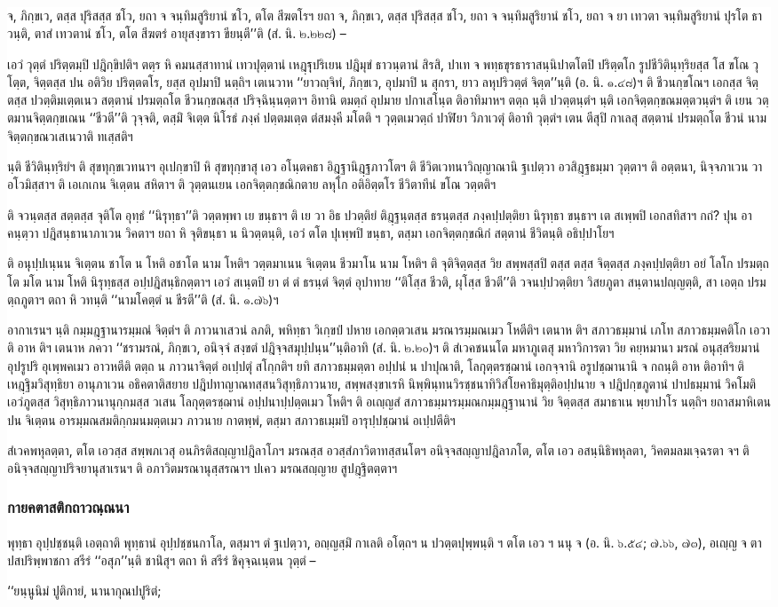  จ, ภิกฺขเว, ตสฺส ปุริสสฺส ชโว, ยถา จ จนฺทิมสูริยานํ ชโว, ตโต สีฆตโรฯ ยถา จ, ภิกฺขเว, ตสฺส ปุริสสฺส ชโว, ยถา จ จนฺทิมสูริยานํ ชโว, ยถา จ ยา เทวตา จนฺทิมสูริยานํ ปุรโต ธาวนฺติ, ตาสํ เทวตานํ ชโว, ตโต สีฆตรํ อายุสงฺขารา ขียนฺตี’’ติ (สํ. นิ. ๒.๒๒๘) –</p>


<p>เอวํ วุตฺตํ ปริตฺตมฺปิ ปฎิกฺขิปติฯ ตตฺร หิ คมนสฺสาทานํ เทวปุตฺตานํ เหฎฺฐุปริเยน ปฎิมุขํ ธาวนฺตานํ สิรสิ, ปาเท จ พทฺธขุรธาราสนฺนิปาตโตปิ ปริตฺตโก รูปชีวิตินฺทฺริยสฺส โส ขโณ วุโตฺต, จิตฺตสฺส ปน อติวิย ปริตฺตตโร, ยสฺส อุปมาปิ นตฺถิฯ เตเนวาห ‘‘ยาวญฺจิทํ, ภิกฺขเว, อุปมาปิ น สุกรา, ยาว ลหุปริวตฺตํ จิตฺต’’นฺติ (อ. นิ. ๑.๔๘)ฯ ติ ชีวนกฺขโณฯ  เอกสฺส จิตฺตสฺส ปวตฺติมเตฺตเนว  สตฺตานํ ปรมตฺถโต ชีวนกฺขณสฺส ปริจฺฉินฺนตฺตาฯ อิทานิ ตมตฺถํ อุปมาย ปกาเสโนฺต ติอาทิมาหฯ ตตฺถ นฺติ ปวตฺตนฺตํฯ นฺติ เอกจิตฺตกฺขณมตฺตวนฺตํฯ ติ เยน วตฺตมานจิตฺตกฺขเณน ‘‘ชีวตี’’ติ วุจฺจติ, ตสฺมิํ จิเตฺต นิโรธํ ภงฺคํ ปตฺตมเตฺต ตํสมงฺคี  มโตติ ฯ วุตฺตเมวตฺถํ ปาฬิยา วิภาเวตุํ ติอาทิ วุตฺตํฯ เตน ตีสุปิ กาเลสุ สตฺตานํ ปรมตฺถโต ชีวนํ นาม จิตฺตกฺขณวเสเนวาติ ทเสฺสติฯ</p>


<p>นฺติ ชีวิตินฺทฺริยํฯ ติ สุขทุกฺขเวทนาฯ อุเปกฺขาปิ หิ สุขทุกฺขาสุ เอว อโนฺตคธา อิฎฺฐานิฎฺฐภาวโตฯ ติ ชีวิตเวทนาวิญฺญาณานิ ฐเปตฺวา อวสิฎฺฐธมฺมา วุตฺตาฯ ติ อตฺตนา, นิจฺจภาเวน วา อโวมิสฺสาฯ ติ เอเกเกน จิเตฺตน สหิตาฯ ติ วุตฺตนเยน เอกจิตฺตกฺขณิกตาย ลหุโก อติอิตฺตโร ชีวิตาทีนํ ขโณ วตฺตติฯ</p>


<p>ติ จวนฺตสฺส สตฺตสฺส จุติโต อุทฺธํ ‘‘นิรุทฺธา’’ติ วตฺตพฺพา เย ขนฺธาฯ ติ เย วา อิธ ปวตฺติยํ ติฎฺฐนฺตสฺส ธรนฺตสฺส ภงฺคปฺปตฺติยา นิรุทฺธา ขนฺธาฯ  เต สเพฺพปิ เอกสทิสาฯ กถํ?  ปุน อาคนฺตฺวา ปฎิสนฺธานาภาเวน วิคตาฯ ยถา  หิ จุติขนฺธา น นิวตฺตนฺติ, เอวํ ตโต ปุเพฺพปิ ขนฺธา, ตสฺมา เอกจิตฺตกฺขณิกํ สตฺตานํ ชีวิตนฺติ อธิปฺปาโยฯ</p>


<p>ติ อนุปฺปเนฺนน จิเตฺตน ชาโต น โหติ อชาโต นาม โหติฯ  วตฺตมาเนน จิเตฺตน  ชีวมาโน นาม โหติฯ ติ จุติจิตฺตสฺส วิย สพฺพสฺสปิ ตสฺส ตสฺส จิตฺตสฺส ภงฺคปฺปตฺติยา อยํ โลโก ปรมตฺถโต มโต นาม โหติ นิรุทฺธสฺส อปฺปฎิสนฺธิกตฺตาฯ เอวํ สเนฺตปิ  ยา ตํ ตํ ธรนฺตํ จิตฺตํ อุปาทาย ‘‘ติโสฺส ชีวติ, ผุโสฺส ชีวตี’’ติ วจนปฺปวตฺติยา วิสยภูตา สนฺตานปญฺญตฺติ, สา เอตฺถ  ปรมตฺถภูตาฯ ตถา หิ วทนฺติ ‘‘นามโคตฺตํ น ชีรตี’’ติ (สํ. นิ. ๑.๗๖)ฯ</p>


<p>  อากาเรนฯ นฺติ กมฺมฎฺฐานารมฺมณํ จิตฺตํฯ ติ ภาวนาเสวนํ  ลภติ, พหิทฺธา วิเกฺขปํ ปหาย เอกตฺตวเสน มรณารมฺมณเมว โหตีติฯ เตนาห ติฯ สภาวธมฺมานํ เภโท สภาวธมฺมคติโก เอวาติ อาห ติฯ เตนาห ภควา ‘‘ชรามรณํ, ภิกฺขเว, อนิจฺจํ สงฺขตํ ปฎิจฺจสมุปฺปนฺน’’นฺติอาทิ (สํ. นิ. ๒.๒๐)ฯ ติ สํเวคชนนโต มหาภูเตสุ มหาวิการตา วิย คยฺหมานา มรณํ อนุสฺสริยมานํ อุปรูปริ อุเพฺพคเมว อาวหตีติ ตตฺถ น ภาวนาจิตฺตํ อเปฺปตุํ สโกฺกติฯ ยทิ สภาวธมฺมตฺตา อปฺปนํ น ปาปุณาติ, โลกุตฺตรชฺฌานํ เอกจฺจานิ อรูปชฺฌานานิ จ กถนฺติ อาห ติอาทิฯ ติ เหฎฺฐิมวิสุทฺธิยา อานุภาเวน อธิคตาติสยาย ปฎิปทาญาณทสฺสนวิสุทฺธิภาวนาย, สพฺพสงฺขาเรหิ นิพฺพินฺทนวิรชฺชนาทิวิสํโยคาธิมุตฺติอปฺปนาย จ ปฎิปกฺขภูตานํ ปาปธมฺมานํ วิคโมติ เอวํภูตสฺส วิสุทฺธิภาวนานุกฺกมสฺส วเสน โลกุตฺตรชฺฌานํ อปฺปนาปฺปตฺตเมว โหติฯ ติ อเญฺญสํ สภาวธมฺมารมฺมณกมฺมฎฺฐานานํ วิย จิตฺตสฺส สมาธาเน พฺยาปาโร นตฺถิฯ ยถาสมาหิเตน ปน จิเตฺตน อารมฺมณสมติกฺกมนมตฺตเมว ภาวนาย กาตพฺพํ, ตสฺมา สภาวธเมฺมปิ อารุปฺปชฺฌานํ อเปฺปตีติฯ</p>


<p>   สํเวคพหุลตฺตา, ตโต เอวสฺส สพฺพภเวสุ อนภิรติสญฺญาปฎิลาโภฯ  มรณสฺส อวสฺสํภาวิตาทสฺสนโตฯ  อนิจฺจสญฺญาปฎิลาภโต, ตโต เอว อสนฺนิธิพหุลตา, วิคตมลมเจฺฉรตา จฯ ติ อนิจฺจสญฺญาปริจยานุสาเรนฯ ติ อภาวิตมรณานุสฺสรณาฯ  ปเคว มรณสญฺญาย สูปฎฺฐิตตฺตาฯ</p>


<h3>กายคตาสติกถาวณฺณนา</h3>
<p> พุทฺธา อุปฺปชฺชนฺติ เอตฺถาติ  พุทฺธานํ อุปฺปชฺชนกาโล, ตสฺมาฯ  ตํ ฐเปตฺวา, อญฺญสฺมิํ กาเลติ อโตฺถฯ น ปวตฺตปุพฺพนฺติ ฯ ตโต เอว ฯ นนุ จ  (อ. นิ. ๖.๕๔; ๗.๖๖, ๗๓), อเญฺญ จ ตาปสปริพฺพาชกา สรีรํ ‘‘อสุภ’’นฺติ ชานิํสุฯ ตถา หิ  สรีรํ ชิคุจฺฉเนฺตน วุตฺตํ –</p>


<p>
‘‘ยนฺนูนิมํ  
ปูติกายํ, นานากุณปปูริตํ;  
  